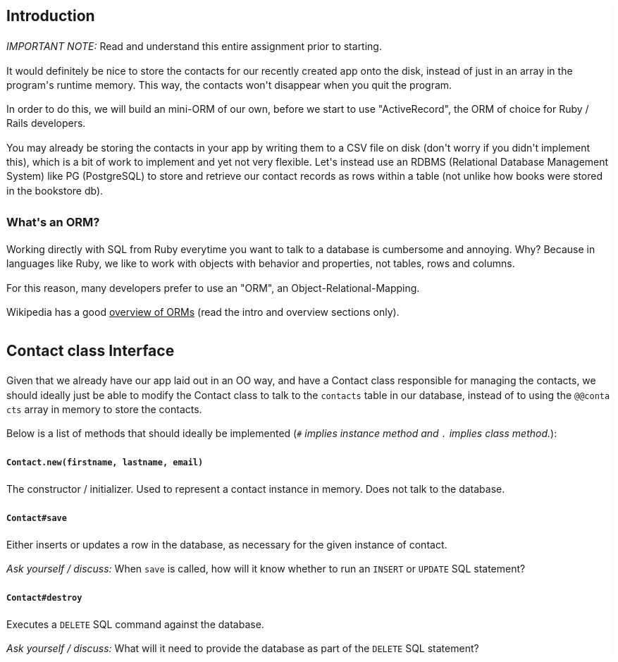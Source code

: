 ## Introduction

_IMPORTANT NOTE:_ Read and understand this entire assignment prior to starting.

It would definitely be nice to store the contacts for our recently created app onto the disk, instead of just in an array in the program's runtime memory. This way, the contacts won't disappear when you quit the program.

In order to do this, we will build an mini-ORM of our own, before we start to use "ActiveRecord", the ORM of choice for Ruby / Rails developers.

You may already be storing the contacts in your app by writing them to a CSV file on disk (don't worry if you didn't implement this), which is a bit of work to implement and yet not very flexible. Let's instead use an RDBMS (Relational Database Management System) like PG (PostgreSQL) to store and retrieve our contact records as rows within a table (not unlike how books were stored in the bookstore db).

### What's an ORM?

Working directly with SQL from Ruby everytime you want to talk to a database is cumbersome and annoying.
Why? Because in languages like Ruby, we like to work with objects with behavior and properties, not tables, rows and columns.

For this reason, many developers prefer to use an "ORM", an Object-Relational-Mapping.

Wikipedia has a good [overview of ORMs](http://en.wikipedia.org/wiki/Object-relational_mapping) (read the intro and overview sections only).

## Contact class Interface

Given that we already have our app laid out in an OO way, and have a Contact class responsible for managing the contacts, we should ideally just be able to modify the Contact class to talk to the `contacts` table in our database, instead of to using the `@@contacts` array in memory to store the contacts.

Below is a list of methods that should ideally be implemented (_`#` implies instance method and `.` implies class method._):

#### `Contact.new(firstname, lastname, email)`

The constructor / initializer. Used to represent a contact instance in memory. Does not talk to the database.

#### `Contact#save`

Either inserts or updates a row in the database, as necessary for the given instance of contact.

_Ask yourself / discuss:_ When `save` is called, how will it know whether to run an `INSERT` or `UPDATE` SQL statement?

#### `Contact#destroy`

Executes a `DELETE` SQL command against the database.

_Ask yourself / discuss:_ What will it need to provide the database as part of the `DELETE` SQL statement?
